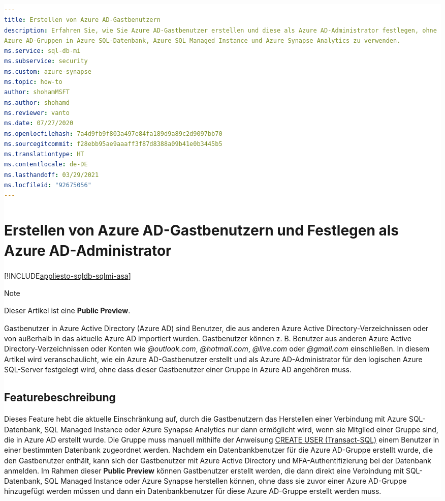 ```yaml
---
title: Erstellen von Azure AD-Gastbenutzern
description: Erfahren Sie, wie Sie Azure AD-Gastbenutzer erstellen und diese als Azure AD-Administrator festlegen, ohne Azure AD-Gruppen in Azure SQL-Datenbank, Azure SQL Managed Instance und Azure Synapse Analytics zu verwenden.
ms.service: sql-db-mi
ms.subservice: security
ms.custom: azure-synapse
ms.topic: how-to
author: shohamMSFT
ms.author: shohamd
ms.reviewer: vanto
ms.date: 07/27/2020
ms.openlocfilehash: 7a4d9fb9f803a497e84fa189d9a89c2d9097bb70
ms.sourcegitcommit: f28ebb95ae9aaaff3f87d8388a09b41e0b3445b5
ms.translationtype: HT
ms.contentlocale: de-DE
ms.lasthandoff: 03/29/2021
ms.locfileid: "92675056"
---
```

# <a name="create-azure-ad-guest-users-and-set-as-an-azure-ad-admin"></a>Erstellen von Azure AD-Gastbenutzern und Festlegen als Azure AD-Administrator

[!INCLUDE[appliesto-sqldb-sqlmi-asa](../includes/appliesto-sqldb-sqlmi-asa.md)]

> [!NOTE]
> Dieser Artikel ist eine **Public Preview**.

Gastbenutzer in Azure Active Directory (Azure AD) sind Benutzer, die aus anderen Azure Active Directory-Verzeichnissen oder von außerhalb in das aktuelle Azure AD importiert wurden. Gastbenutzer können z. B. Benutzer aus anderen Azure Active Directory-Verzeichnissen oder Konten wie *\@outlook.com*, *\@hotmail.com*, *\@live.com* oder *\@gmail.com* einschließen. In diesem Artikel wird veranschaulicht, wie ein Azure AD-Gastbenutzer erstellt und als Azure AD-Administrator für den logischen Azure SQL-Server festgelegt wird, ohne dass dieser Gastbenutzer einer Gruppe in Azure AD angehören muss.

## <a name="feature-description"></a>Featurebeschreibung

Dieses Feature hebt die aktuelle Einschränkung auf, durch die Gastbenutzern das Herstellen einer Verbindung mit Azure SQL-Datenbank, SQL Managed Instance oder Azure Synapse Analytics nur dann ermöglicht wird, wenn sie Mitglied einer Gruppe sind, die in Azure AD erstellt wurde. Die Gruppe muss manuell mithilfe der Anweisung [CREATE USER (Transact-SQL)](/sql/t-sql/statements/create-user-transact-sql) einem Benutzer in einer bestimmten Datenbank zugeordnet werden. Nachdem ein Datenbankbenutzer für die Azure AD-Gruppe erstellt wurde, die den Gastbenutzer enthält, kann sich der Gastbenutzer mit Azure Active Directory und MFA-Authentifizierung bei der Datenbank anmelden. Im Rahmen dieser **Public Preview** können Gastbenutzer erstellt werden, die dann direkt eine Verbindung mit SQL-Datenbank, SQL Managed Instance oder Azure Synapse herstellen können, ohne dass sie zuvor einer Azure AD-Gruppe hinzugefügt werden müssen und dann ein Datenbankbenutzer für diese Azure AD-Gruppe erstellt werden muss.
